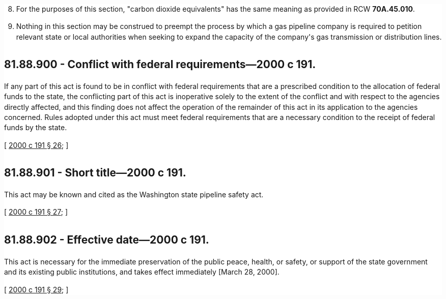 8. For the purposes of this section, "carbon dioxide equivalents" has the same meaning as provided in RCW **70A.45.010**.

9. Nothing in this section may be construed to preempt the process by which a gas pipeline company is required to petition relevant state or local authorities when seeking to expand the capacity of the company's gas transmission or distribution lines.

## 81.88.900 - Conflict with federal requirements—2000 c 191.
If any part of this act is found to be in conflict with federal requirements that are a prescribed condition to the allocation of federal funds to the state, the conflicting part of this act is inoperative solely to the extent of the conflict and with respect to the agencies directly affected, and this finding does not affect the operation of the remainder of this act in its application to the agencies concerned. Rules adopted under this act must meet federal requirements that are a necessary condition to the receipt of federal funds by the state.

\[ [2000 c 191 § 26](http://lawfilesext.leg.wa.gov/biennium/1999-00/Pdf/Bills/Session%20Laws/House/2420-S2.SL.pdf?cite=2000%20c%20191%20§%2026); \]

## 81.88.901 - Short title—2000 c 191.
This act may be known and cited as the Washington state pipeline safety act.

\[ [2000 c 191 § 27](http://lawfilesext.leg.wa.gov/biennium/1999-00/Pdf/Bills/Session%20Laws/House/2420-S2.SL.pdf?cite=2000%20c%20191%20§%2027); \]

## 81.88.902 - Effective date—2000 c 191.
This act is necessary for the immediate preservation of the public peace, health, or safety, or support of the state government and its existing public institutions, and takes effect immediately [March 28, 2000].

\[ [2000 c 191 § 29](http://lawfilesext.leg.wa.gov/biennium/1999-00/Pdf/Bills/Session%20Laws/House/2420-S2.SL.pdf?cite=2000%20c%20191%20§%2029); \]

